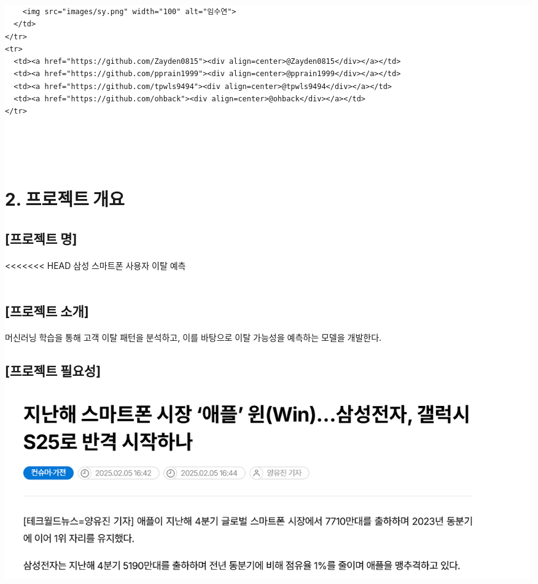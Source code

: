         <img src="images/sy.png" width="100" alt="임수연">
      </td>
    </tr>
    <tr>
      <td><a href="https://github.com/Zayden0815"><div align=center>@Zayden0815</div></a></td>
      <td><a href="https://github.com/pprain1999"><div align=center>@pprain1999</div></a></td>
      <td><a href="https://github.com/tpwls9494"><div align=center>@tpwls9494</div></a></td>
      <td><a href="https://github.com/ohback"><div align=center>@ohback</div></a></td>
    </tr>
  </tbody>
</table>
<br><br><br>


# 2. 프로젝트 개요

## [프로젝트 명]
<<<<<<< HEAD
삼성 스마트폰 사용자 이탈 예측
<br>
</br>

## [프로젝트 소개]
머신러닝 학습을 통해 고객 이탈 패턴을 분석하고, 이를 바탕으로 이탈 가능성을 예측하는 모델을 개발한다.<br>


## [프로젝트 필요성] 


<img src="images/news_headline.png" width="800" height="300" />